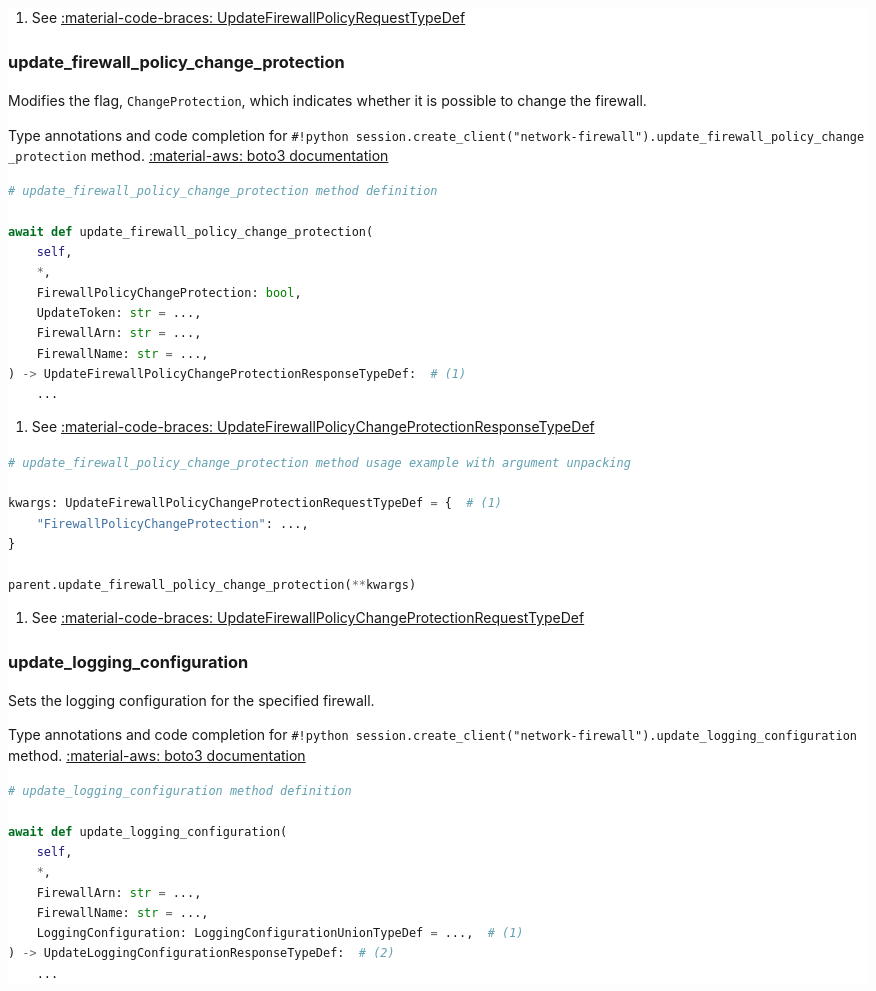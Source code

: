 1. See [:material-code-braces: UpdateFirewallPolicyRequestTypeDef](./type_defs.md#updatefirewallpolicyrequesttypedef) 

### update\_firewall\_policy\_change\_protection

Modifies the flag, <code>ChangeProtection</code>, which indicates whether it is
possible to change the firewall.

Type annotations and code completion for `#!python session.create_client("network-firewall").update_firewall_policy_change_protection` method.
[:material-aws: boto3 documentation](https://boto3.amazonaws.com/v1/documentation/api/latest/reference/services/network-firewall/client/update_firewall_policy_change_protection.html)

```python
# update_firewall_policy_change_protection method definition

await def update_firewall_policy_change_protection(
    self,
    *,
    FirewallPolicyChangeProtection: bool,
    UpdateToken: str = ...,
    FirewallArn: str = ...,
    FirewallName: str = ...,
) -> UpdateFirewallPolicyChangeProtectionResponseTypeDef:  # (1)
    ...
```

1. See [:material-code-braces: UpdateFirewallPolicyChangeProtectionResponseTypeDef](./type_defs.md#updatefirewallpolicychangeprotectionresponsetypedef) 


```python
# update_firewall_policy_change_protection method usage example with argument unpacking

kwargs: UpdateFirewallPolicyChangeProtectionRequestTypeDef = {  # (1)
    "FirewallPolicyChangeProtection": ...,
}

parent.update_firewall_policy_change_protection(**kwargs)
```

1. See [:material-code-braces: UpdateFirewallPolicyChangeProtectionRequestTypeDef](./type_defs.md#updatefirewallpolicychangeprotectionrequesttypedef) 

### update\_logging\_configuration

Sets the logging configuration for the specified firewall.

Type annotations and code completion for `#!python session.create_client("network-firewall").update_logging_configuration` method.
[:material-aws: boto3 documentation](https://boto3.amazonaws.com/v1/documentation/api/latest/reference/services/network-firewall/client/update_logging_configuration.html)

```python
# update_logging_configuration method definition

await def update_logging_configuration(
    self,
    *,
    FirewallArn: str = ...,
    FirewallName: str = ...,
    LoggingConfiguration: LoggingConfigurationUnionTypeDef = ...,  # (1)
) -> UpdateLoggingConfigurationResponseTypeDef:  # (2)
    ...
```
